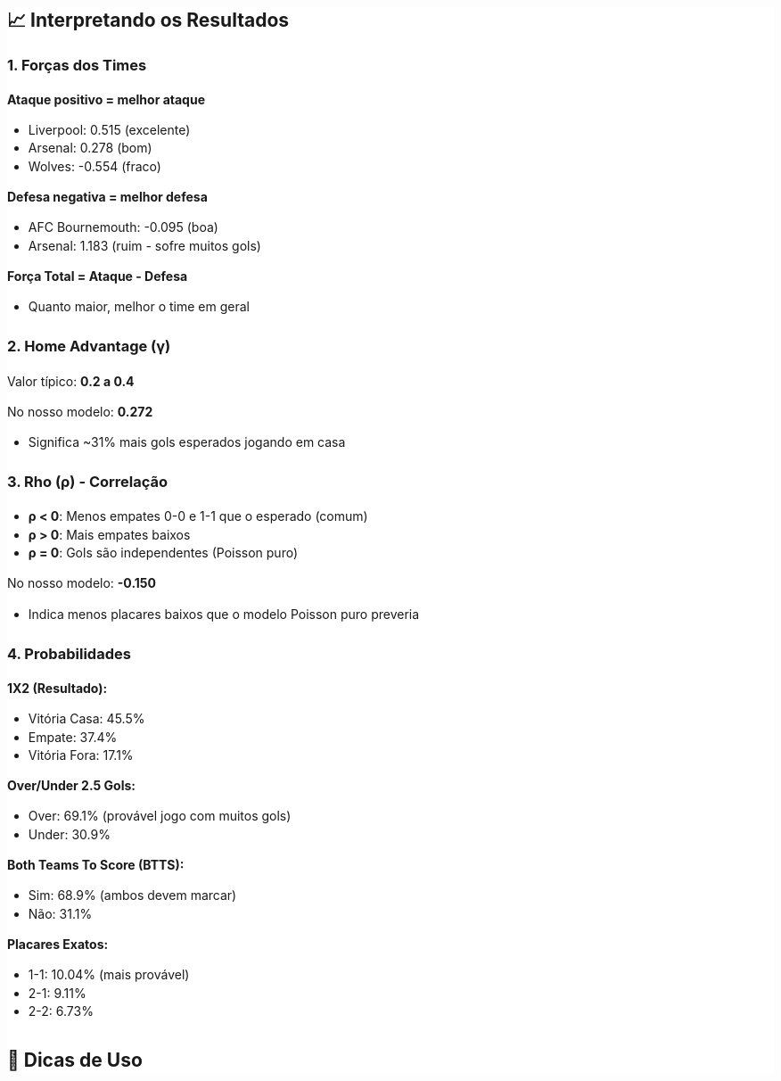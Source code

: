 ## 📈 Interpretando os Resultados

### 1. Forças dos Times

**Ataque positivo = melhor ataque**
- Liverpool: 0.515 (excelente)
- Arsenal: 0.278 (bom)
- Wolves: -0.554 (fraco)

**Defesa negativa = melhor defesa**
- AFC Bournemouth: -0.095 (boa)
- Arsenal: 1.183 (ruim - sofre muitos gols)

**Força Total = Ataque - Defesa**
- Quanto maior, melhor o time em geral

### 2. Home Advantage (γ)

Valor típico: **0.2 a 0.4**

No nosso modelo: **0.272**
- Significa ~31% mais gols esperados jogando em casa

### 3. Rho (ρ) - Correlação

- **ρ < 0**: Menos empates 0-0 e 1-1 que o esperado (comum)
- **ρ > 0**: Mais empates baixos
- **ρ = 0**: Gols são independentes (Poisson puro)

No nosso modelo: **-0.150**
- Indica menos placares baixos que o modelo Poisson puro preveria

### 4. Probabilidades

**1X2 (Resultado):**
- Vitória Casa: 45.5%
- Empate: 37.4%
- Vitória Fora: 17.1%

**Over/Under 2.5 Gols:**
- Over: 69.1% (provável jogo com muitos gols)
- Under: 30.9%

**Both Teams To Score (BTTS):**
- Sim: 68.9% (ambos devem marcar)
- Não: 31.1%

**Placares Exatos:**
- 1-1: 10.04% (mais provável)
- 2-1: 9.11%
- 2-2: 6.73%

## 🎯 Dicas de Uso
